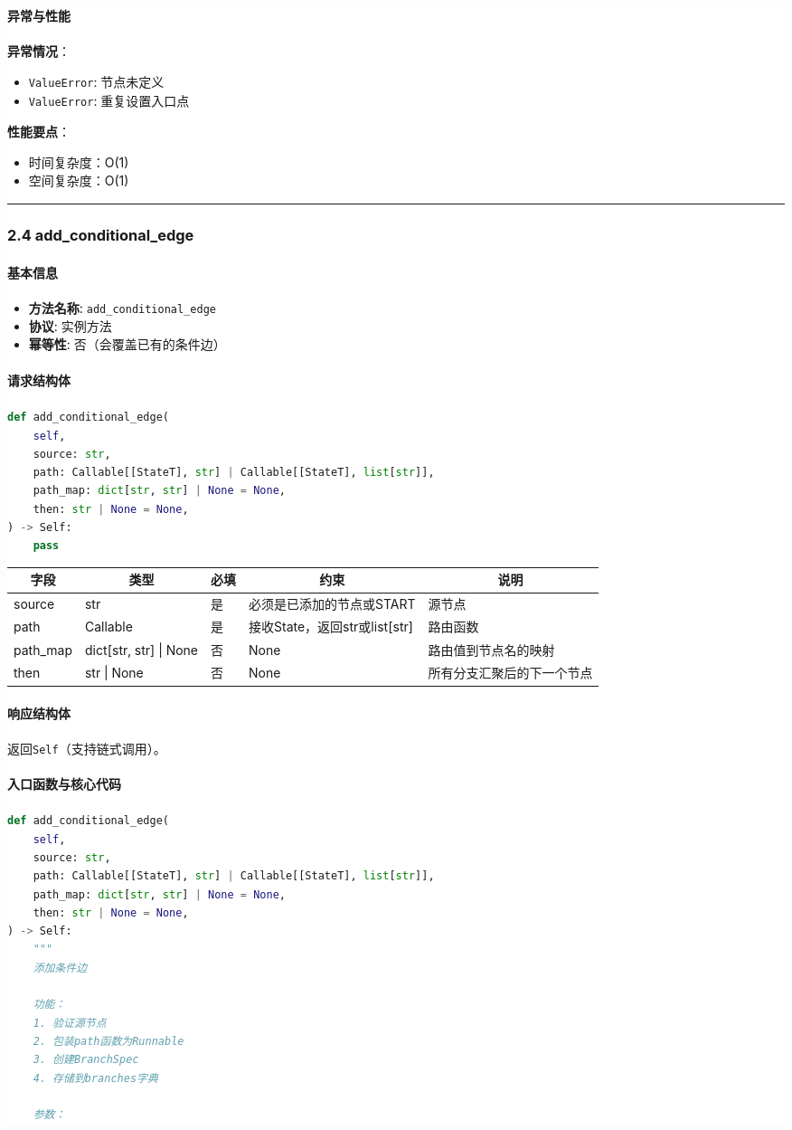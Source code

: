 #### 异常与性能

**异常情况**：
- `ValueError`: 节点未定义
- `ValueError`: 重复设置入口点

**性能要点**：
- 时间复杂度：O(1)
- 空间复杂度：O(1)

---

### 2.4 add_conditional_edge

#### 基本信息

- **方法名称**: `add_conditional_edge`
- **协议**: 实例方法
- **幂等性**: 否（会覆盖已有的条件边）

#### 请求结构体

```python
def add_conditional_edge(
    self,
    source: str,
    path: Callable[[StateT], str] | Callable[[StateT], list[str]],
    path_map: dict[str, str] | None = None,
    then: str | None = None,
) -> Self:
    pass
```

| 字段 | 类型 | 必填 | 约束 | 说明 |
|------|------|------|------|------|
| source | str | 是 | 必须是已添加的节点或START | 源节点 |
| path | Callable | 是 | 接收State，返回str或list[str] | 路由函数 |
| path_map | dict[str, str] \| None | 否 | None | 路由值到节点名的映射 |
| then | str \| None | 否 | None | 所有分支汇聚后的下一个节点 |

#### 响应结构体

返回`Self`（支持链式调用）。

#### 入口函数与核心代码

```python
def add_conditional_edge(
    self,
    source: str,
    path: Callable[[StateT], str] | Callable[[StateT], list[str]],
    path_map: dict[str, str] | None = None,
    then: str | None = None,
) -> Self:
    """
    添加条件边
    
    功能：
    1. 验证源节点
    2. 包装path函数为Runnable
    3. 创建BranchSpec
    4. 存储到branches字典
    
    参数：
```